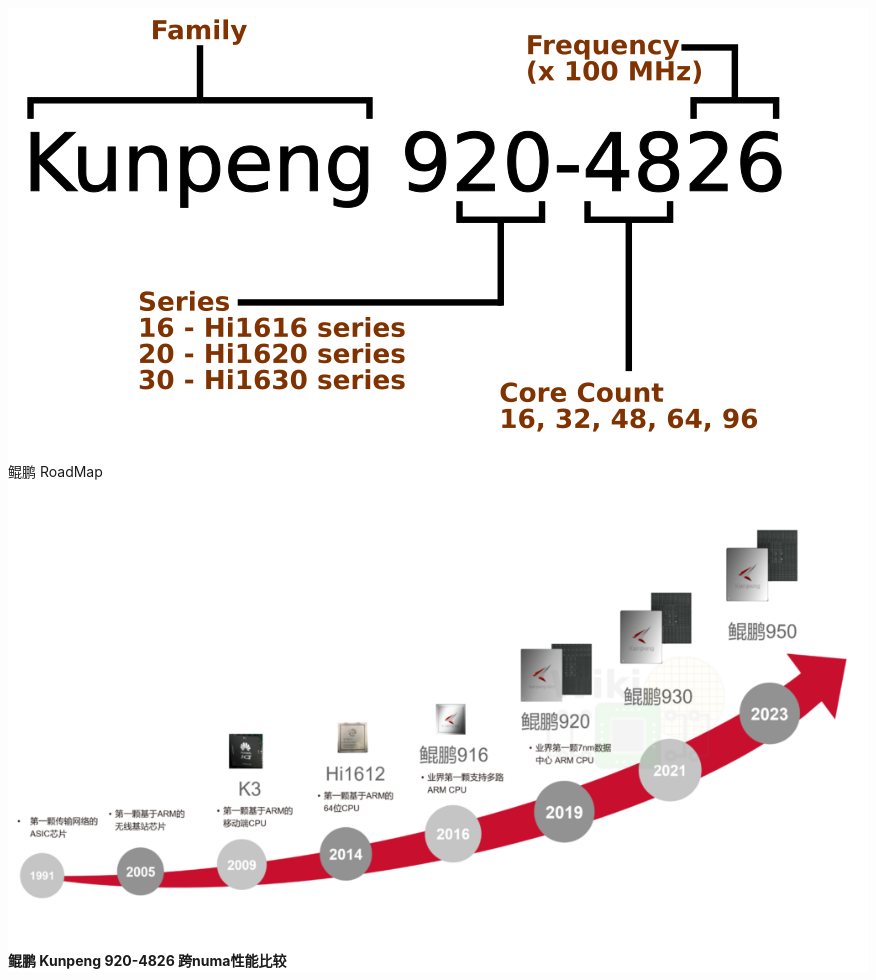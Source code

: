 ![img](/images/951413iMgBlog/kunpeng-naming-scheme.png)

鲲鹏 RoadMap

![img](/images/951413iMgBlog/kunpeng-future-roadmap-1024x512.png)

#### 鲲鹏 Kunpeng 920-4826 跨numa性能比较
